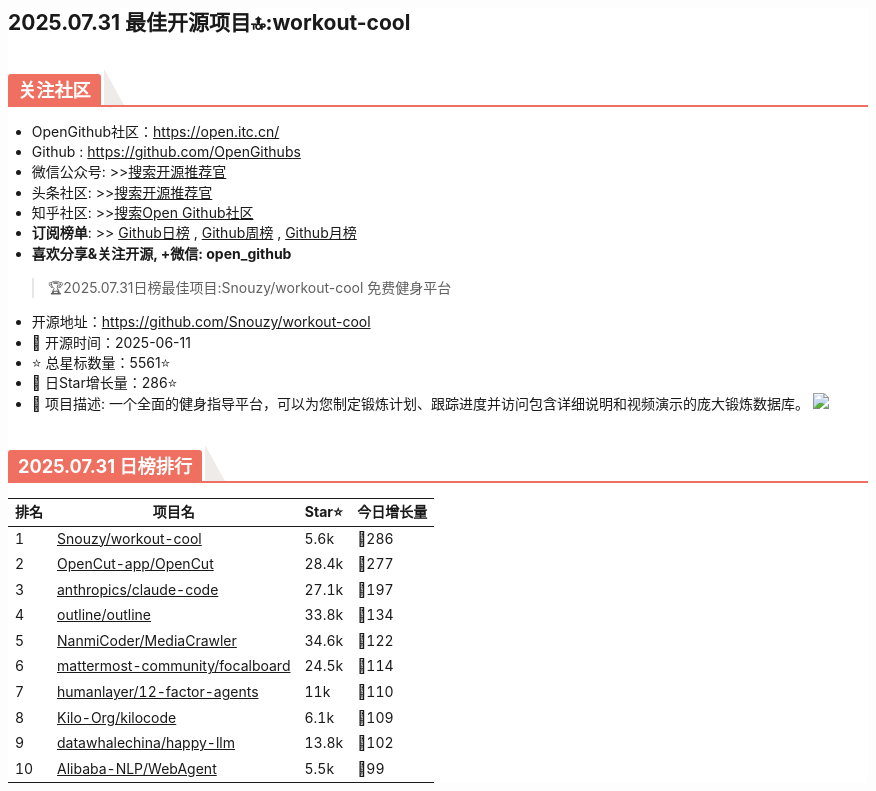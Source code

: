 ## 2025.07.31 最佳开源项目🔝:workout-cool

<h2 style="margin-top: 30px;margin-bottom: 15px;font-weight: bold;border-bottom: 2px solid rgb(239, 112, 96);font-size: 1.3em;"><span style="display: none;"></span><span style="display: inline-block;background: rgb(239, 112, 96);color: rgb(255, 255, 255);padding: 3px 10px 1px;border-top-right-radius: 3px;border-top-left-radius: 3px;margin-right: 3px;">关注社区</span><span style="display: inline-block;vertical-align: bottom;border-bottom: 36px solid #efebe9;border-right: 20px solid transparent;"> </span></h2>

- OpenGithub社区：https://open.itc.cn/
- Github : https://github.com/OpenGithubs
- 微信公众号: >>[搜索开源推荐官](https://mp.weixin.qq.com/mp/appmsgalbum?__biz=MzUwOTU1MTQ3MQ==&action=getalbum&album_id=4039839316019691542)
- 头条社区: >>[搜索开源推荐官](https://www.toutiao.com/c/user/token/MS4wLjABAAAAmvfOws0L3K53LliyFX5JSmIS3b8RmD4dj_uwATFbgu4/)
- 知乎社区: >>[搜索Open Github社区](https://www.zhihu.com/people/OpenGithub)
- **订阅榜单**: >> [Github日榜](https://mp.weixin.qq.com/mp/appmsgalbum?__biz=MzUwOTU1MTQ3MQ==&action=getalbum&album_id=4065034652468035603#wechat_redirect)
, [Github周榜](https://mp.weixin.qq.com/mp/appmsgalbum?__biz=MzUwOTU1MTQ3MQ==&action=getalbum&album_id=4065034978231238664#wechat_redirect)
, [Github月榜](https://mp.weixin.qq.com/mp/appmsgalbum?__biz=MzUwOTU1MTQ3MQ==&action=getalbum&album_id=4065035174692438029#wechat_redirect)
- **喜欢分享&关注开源, +微信: open_github**


> 🏆2025.07.31日榜最佳项目:Snouzy/workout-cool  免费健身平台
- 开源地址：https://github.com/Snouzy/workout-cool
- 📅 开源时间：2025-06-11
- ⭐ 总星标数量：5561⭐
- 🔺 日Star增长量：286⭐
- 📝 项目描述: 一个全面的健身指导平台，可以为您制定锻炼计划、跟踪进度并访问包含详细说明和视频演示的庞大锻炼数据库。
    ![](http://photocdn.tv.sohu.com/img/upload/20250625/workout-cool.png)

<h2 style="margin-top: 30px;margin-bottom: 15px;font-weight: bold;border-bottom: 2px solid rgb(239, 112, 96);font-size: 1.3em;"><span style="display: none;"></span><span style="display: inline-block;background: rgb(239, 112, 96);color: rgb(255, 255, 255);padding: 3px 10px 1px;border-top-right-radius: 3px;border-top-left-radius: 3px;margin-right: 3px;">2025.07.31 日榜排行</span><span style="display: inline-block;vertical-align: bottom;border-bottom: 36px solid #efebe9;border-right: 20px solid transparent;"> </span></h2>

| 排名        |  项目名      | Star⭐       | 今日增长量   |
|------------|------------|---------------|---------------- |
| 1 |  [Snouzy/workout-cool](https://github.com/Snouzy/workout-cool)| 5.6k  | 🔺286 |
| 2 |  [OpenCut-app/OpenCut](https://github.com/OpenCut-app/OpenCut)| 28.4k  | 🔺277 |
| 3 |  [anthropics/claude-code](https://github.com/anthropics/claude-code)| 27.1k  | 🔺197 |
| 4 |  [outline/outline](https://github.com/outline/outline)| 33.8k  | 🔺134 |
| 5 |  [NanmiCoder/MediaCrawler](https://github.com/NanmiCoder/MediaCrawler)| 34.6k  | 🔺122 |
| 6 |  [mattermost-community/focalboard](https://github.com/mattermost-community/focalboard)| 24.5k  | 🔺114 |
| 7 |  [humanlayer/12-factor-agents](https://github.com/humanlayer/12-factor-agents)| 11k  | 🔺110 |
| 8 |  [Kilo-Org/kilocode](https://github.com/Kilo-Org/kilocode)| 6.1k  | 🔺109 |
| 9 |  [datawhalechina/happy-llm](https://github.com/datawhalechina/happy-llm)| 13.8k  | 🔺102 |
| 10 |  [Alibaba-NLP/WebAgent](https://github.com/Alibaba-NLP/WebAgent)| 5.5k  | 🔺99 |
